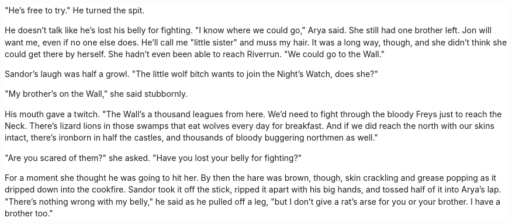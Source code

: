 "He’s free to try." He turned the spit.

He doesn’t talk like he’s lost his belly for fighting. "I know where we could go," Arya said. She still had one brother left. Jon will want me, even if no one else does. He’ll call me "little sister" and muss my hair. It was a long way, though, and she didn’t think she could get there by herself. She hadn’t even been able to reach Riverrun. "We could go to the Wall."

Sandor’s laugh was half a growl. "The little wolf bitch wants to join the Night’s Watch, does she?"

"My brother’s on the Wall," she said stubbornly.

His mouth gave a twitch. "The Wall’s a thousand leagues from here. We’d need to fight through the bloody Freys just to reach the Neck. There’s lizard lions in those swamps that eat wolves every day for breakfast. And if we did reach the north with our skins intact, there’s ironborn in half the castles, and thousands of bloody buggering northmen as well."

"Are you scared of them?" she asked. "Have you lost your belly for fighting?"

For a moment she thought he was going to hit her. By then the hare was brown, though, skin crackling and grease popping as it dripped down into the cookfire. Sandor took it off the stick, ripped it apart with his big hands, and tossed half of it into Arya’s lap. "There’s nothing wrong with my belly," he said as he pulled off a leg, "but I don’t give a rat’s arse for you or your brother. I have a brother too."




